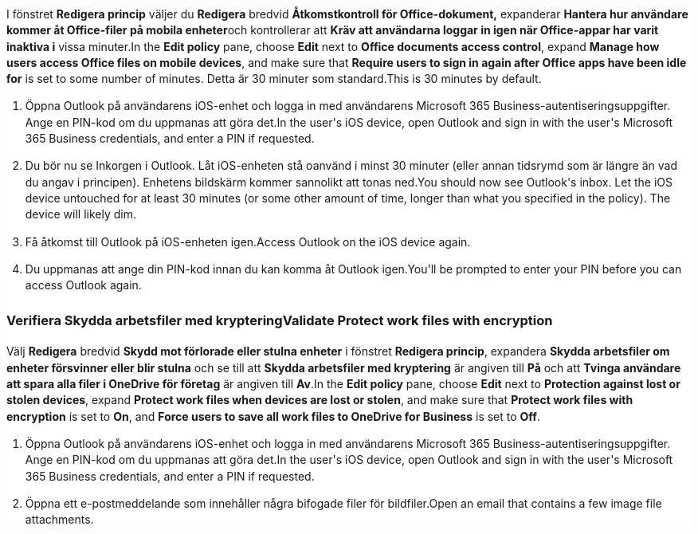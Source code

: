 <span data-ttu-id="3b9ba-190">I fönstret **Redigera princip** väljer du **Redigera** bredvid **Åtkomstkontroll för Office-dokument,** expanderar **Hantera hur användare kommer åt Office-filer på mobila enheter**och kontrollerar att **Kräv att användarna loggar in igen när Office-appar har varit inaktiva i** vissa minuter.</span><span class="sxs-lookup"><span data-stu-id="3b9ba-190">In the **Edit policy** pane, choose **Edit** next to **Office documents access control**, expand **Manage how users access Office files on mobile devices**, and make sure that **Require users to sign in again after Office apps have been idle for** is set to some number of minutes.</span></span> <span data-ttu-id="3b9ba-191">Detta är 30 minuter som standard.</span><span class="sxs-lookup"><span data-stu-id="3b9ba-191">This is 30 minutes by default.</span></span> 
  
1. <span data-ttu-id="3b9ba-192">Öppna Outlook på användarens iOS-enhet och logga in med användarens Microsoft 365 Business-autentiseringsuppgifter. Ange en PIN-kod om du uppmanas att göra det.</span><span class="sxs-lookup"><span data-stu-id="3b9ba-192">In the user's iOS device, open Outlook and sign in with the user's Microsoft 365 Business credentials, and enter a PIN if requested.</span></span>
    
2. <span data-ttu-id="3b9ba-p113">Du bör nu se Inkorgen i Outlook. Låt iOS-enheten stå oanvänd i minst 30 minuter (eller annan tidsrymd som är längre än vad du angav i principen). Enhetens bildskärm kommer sannolikt att tonas ned.</span><span class="sxs-lookup"><span data-stu-id="3b9ba-p113">You should now see Outlook's inbox. Let the iOS device untouched for at least 30 minutes (or some other amount of time, longer than what you specified in the policy). The device will likely dim.</span></span>
    
3. <span data-ttu-id="3b9ba-196">Få åtkomst till Outlook på iOS-enheten igen.</span><span class="sxs-lookup"><span data-stu-id="3b9ba-196">Access Outlook on the iOS device again.</span></span>
    
4. <span data-ttu-id="3b9ba-197">Du uppmanas att ange din PIN-kod innan du kan komma åt Outlook igen.</span><span class="sxs-lookup"><span data-stu-id="3b9ba-197">You'll be prompted to enter your PIN before you can access Outlook again.</span></span>
    
### <a name="validate-protect-work-files-with-encryption"></a><span data-ttu-id="3b9ba-198">Verifiera Skydda arbetsfiler med kryptering</span><span class="sxs-lookup"><span data-stu-id="3b9ba-198">Validate Protect work files with encryption</span></span>

<span data-ttu-id="3b9ba-199">Välj **Redigera** bredvid **Skydd mot förlorade eller stulna enheter** i fönstret **Redigera princip**, expandera **Skydda arbetsfiler om enheter försvinner eller blir stulna** och se till att **Skydda arbetsfiler med kryptering** är angiven till **På** och att **Tvinga användare att spara alla filer i OneDrive för företag** är angiven till **Av**.</span><span class="sxs-lookup"><span data-stu-id="3b9ba-199">In the **Edit policy** pane, choose **Edit** next to **Protection against lost or stolen devices**, expand **Protect work files when devices are lost or stolen**, and make sure that **Protect work files with encryption** is set to **On**, and **Force users to save all work files to OneDrive for Business** is set to **Off**.</span></span>
  
1. <span data-ttu-id="3b9ba-200">Öppna Outlook på användarens iOS-enhet och logga in med användarens Microsoft 365 Business-autentiseringsuppgifter. Ange en PIN-kod om du uppmanas att göra det.</span><span class="sxs-lookup"><span data-stu-id="3b9ba-200">In the user's iOS device, open Outlook and sign in with the user's Microsoft 365 Business credentials, and enter a PIN if requested.</span></span>
    
2. <span data-ttu-id="3b9ba-201">Öppna ett e-postmeddelande som innehåller några bifogade filer för bildfiler.</span><span class="sxs-lookup"><span data-stu-id="3b9ba-201">Open an email that contains a few image file attachments.</span></span>
    